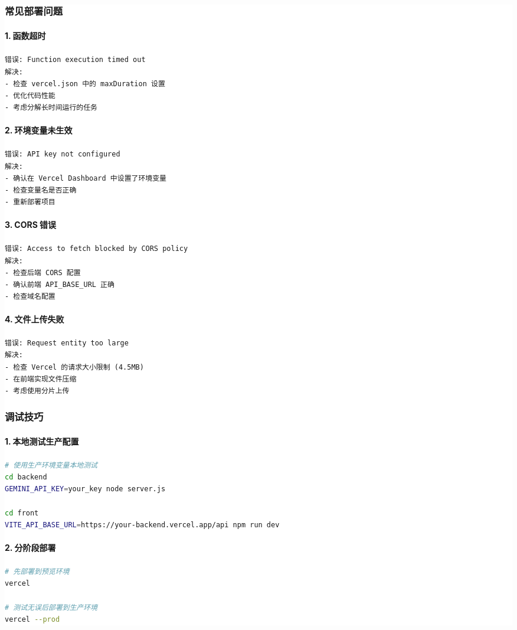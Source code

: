 ### 常见部署问题

#### 1. 函数超时
```
错误: Function execution timed out
解决: 
- 检查 vercel.json 中的 maxDuration 设置
- 优化代码性能
- 考虑分解长时间运行的任务
```

#### 2. 环境变量未生效
```
错误: API key not configured
解决:
- 确认在 Vercel Dashboard 中设置了环境变量
- 检查变量名是否正确
- 重新部署项目
```

#### 3. CORS 错误
```
错误: Access to fetch blocked by CORS policy
解决:
- 检查后端 CORS 配置
- 确认前端 API_BASE_URL 正确
- 检查域名配置
```

#### 4. 文件上传失败
```
错误: Request entity too large
解决:
- 检查 Vercel 的请求大小限制 (4.5MB)
- 在前端实现文件压缩
- 考虑使用分片上传
```

### 调试技巧

#### 1. 本地测试生产配置
```bash
# 使用生产环境变量本地测试
cd backend
GEMINI_API_KEY=your_key node server.js

cd front
VITE_API_BASE_URL=https://your-backend.vercel.app/api npm run dev
```

#### 2. 分阶段部署
```bash
# 先部署到预览环境
vercel

# 测试无误后部署到生产环境
vercel --prod
```
